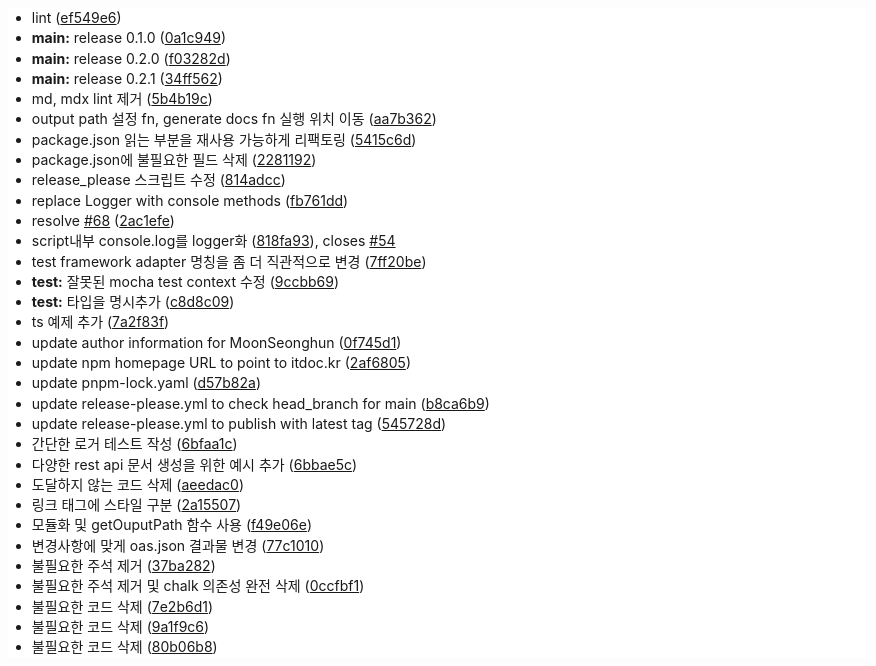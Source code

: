 * lint ([ef549e6](https://github.com/do-pa/itdoc/commit/ef549e6c6b2c9af21d0df1a603e51559f7d92547))
* **main:** release 0.1.0 ([0a1c949](https://github.com/do-pa/itdoc/commit/0a1c949222de08b68bcd320db10ca603f08a9d77))
* **main:** release 0.2.0 ([f03282d](https://github.com/do-pa/itdoc/commit/f03282d2b3ddca015f1d7bddac8eda446178f2de))
* **main:** release 0.2.1 ([34ff562](https://github.com/do-pa/itdoc/commit/34ff56251f5bded22ff815534b45776c2357c13d))
* md, mdx lint 제거 ([5b4b19c](https://github.com/do-pa/itdoc/commit/5b4b19c6f6bc53a30c6829893e866a7af72e3ffc))
* output path 설정 fn, generate docs fn 실행 위치 이동 ([aa7b362](https://github.com/do-pa/itdoc/commit/aa7b3621ef767c061ec7f935ac973acde8bcdfb5))
* package.json 읽는 부분을 재사용 가능하게 리팩토링 ([5415c6d](https://github.com/do-pa/itdoc/commit/5415c6d33ab7cdd5d08639694c95928216aebda6))
* package.json에 불필요한 필드 삭제 ([2281192](https://github.com/do-pa/itdoc/commit/22811922022821e46abfd79cc6101b2bc0463c81))
* release_please 스크립트 수정 ([814adcc](https://github.com/do-pa/itdoc/commit/814adccb164a79b62e9987c969ec7d7cf47c434f))
* replace Logger with console methods ([fb761dd](https://github.com/do-pa/itdoc/commit/fb761ddebbf6c2093aa149ce6df7c4682e183c44))
* resolve [#68](https://github.com/do-pa/itdoc/issues/68) ([2ac1efe](https://github.com/do-pa/itdoc/commit/2ac1efe36db25ce38ebace051f41278a655ca683))
* script내부 console.log를 logger화 ([818fa93](https://github.com/do-pa/itdoc/commit/818fa93a83c21db2cc01acb1f96b9e07699856ea)), closes [#54](https://github.com/do-pa/itdoc/issues/54)
* test framework adapter 명칭을 좀 더 직관적으로 변경 ([7ff20be](https://github.com/do-pa/itdoc/commit/7ff20be1c7ed8882c4a480c63d147c7bcabb4567))
* **test:** 잘못된 mocha test context 수정 ([9ccbb69](https://github.com/do-pa/itdoc/commit/9ccbb6965b0643926be78c341a33eddb66f11298))
* **test:** 타입을 명시추가 ([c8d8c09](https://github.com/do-pa/itdoc/commit/c8d8c09b80c8e028045841ba916102527ab193f9))
* ts 예제 추가 ([7a2f83f](https://github.com/do-pa/itdoc/commit/7a2f83f8494543b44ffbcac6880a95d1022046b1))
* update author information for MoonSeonghun ([0f745d1](https://github.com/do-pa/itdoc/commit/0f745d11fa9cf3cf25b55c748924ca1e7db29cc8))
* update npm homepage URL to point to itdoc.kr ([2af6805](https://github.com/do-pa/itdoc/commit/2af68057ce2f8dea49bbb6ec121325fe9f2703db))
* update pnpm-lock.yaml ([d57b82a](https://github.com/do-pa/itdoc/commit/d57b82ae23edb8807bb532fd0572e19a619c1a65))
* update release-please.yml to check head_branch for main ([b8ca6b9](https://github.com/do-pa/itdoc/commit/b8ca6b9e4462bb145088af8525b581d13971cb55))
* update release-please.yml to publish with latest tag ([545728d](https://github.com/do-pa/itdoc/commit/545728da585d0bb93e618f09efdb6f6821312439))
* 간단한 로거 테스트 작성 ([6bfaa1c](https://github.com/do-pa/itdoc/commit/6bfaa1cbbd04a717950e12d74c4fe5bab5325aa4))
* 다양한 rest api 문서 생성을 위한 예시 추가 ([6bbae5c](https://github.com/do-pa/itdoc/commit/6bbae5c94efedd65d3c36e8443c0b0cbfff998f6))
* 도달하지 않는 코드 삭제 ([aeedac0](https://github.com/do-pa/itdoc/commit/aeedac0c40f2782f97d7acb31e7259fba479281f))
* 링크 태그에 스타일 구분 ([2a15507](https://github.com/do-pa/itdoc/commit/2a15507be90dfecc2f8b2e8fab2899f68b4bf41d))
* 모듈화 및 getOuputPath 함수 사용 ([f49e06e](https://github.com/do-pa/itdoc/commit/f49e06e1f2b4f3fe1d9b10494308e69f5d5deff1))
* 변경사항에 맞게 oas.json 결과물 변경 ([77c1010](https://github.com/do-pa/itdoc/commit/77c1010bb3567f99ee5f572726735dd3c58906a5))
* 불필요한 주석 제거 ([37ba282](https://github.com/do-pa/itdoc/commit/37ba282bae4aab7cacacd8c7245a230e03fdb971))
* 불필요한 주석 제거 및 chalk 의존성 완전 삭제 ([0ccfbf1](https://github.com/do-pa/itdoc/commit/0ccfbf15a0a94d9db71331508107948ee91e05f2))
* 불필요한 코드 삭제 ([7e2b6d1](https://github.com/do-pa/itdoc/commit/7e2b6d1b1a4b3abb8eb735df5651278e9aab12cd))
* 불필요한 코드 삭제 ([9a1f9c6](https://github.com/do-pa/itdoc/commit/9a1f9c655c719669310c7bea2231287635ac72e0))
* 불필요한 코드 삭제 ([80b06b8](https://github.com/do-pa/itdoc/commit/80b06b8fddf1c35c81688232fecdd96b28a62641))